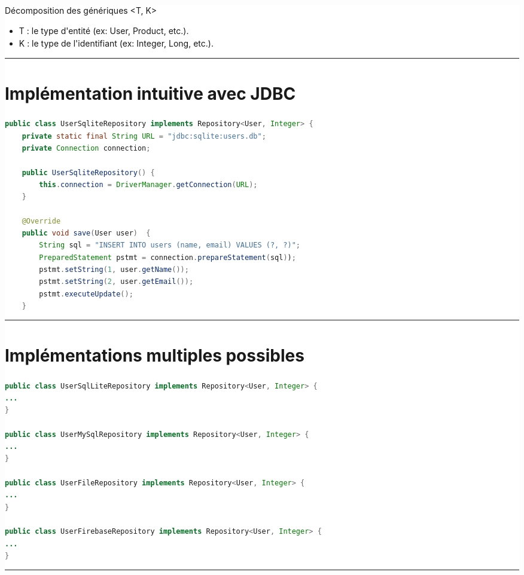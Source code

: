 </div> 
<div>

Décomposition des génériques <T, K>

- T : le type d'entité (ex: User, Product, etc.).
- K : le type de l'identifiant (ex: Integer, Long, etc.).

</div>
</div>

---

# Implémentation intuitive avec JDBC

```java
public class UserSqliteRepository implements Repository<User, Integer> {
    private static final String URL = "jdbc:sqlite:users.db";
    private Connection connection;

    public UserSqliteRepository() {
        this.connection = DriverManager.getConnection(URL);
    }

    @Override
    public void save(User user)  {
        String sql = "INSERT INTO users (name, email) VALUES (?, ?)";
        PreparedStatement pstmt = connection.prepareStatement(sql));
        pstmt.setString(1, user.getName());
        pstmt.setString(2, user.getEmail());
        pstmt.executeUpdate();
    }
```

---

# Implémentations multiples possibles

```java
public class UserSqlLiteRepository implements Repository<User, Integer> {
...
}

public class UserMySqlRepository implements Repository<User, Integer> {
...
}

public class UserFileRepository implements Repository<User, Integer> {
...
}

public class UserFirebaseRepository implements Repository<User, Integer> {
...
}

```

---